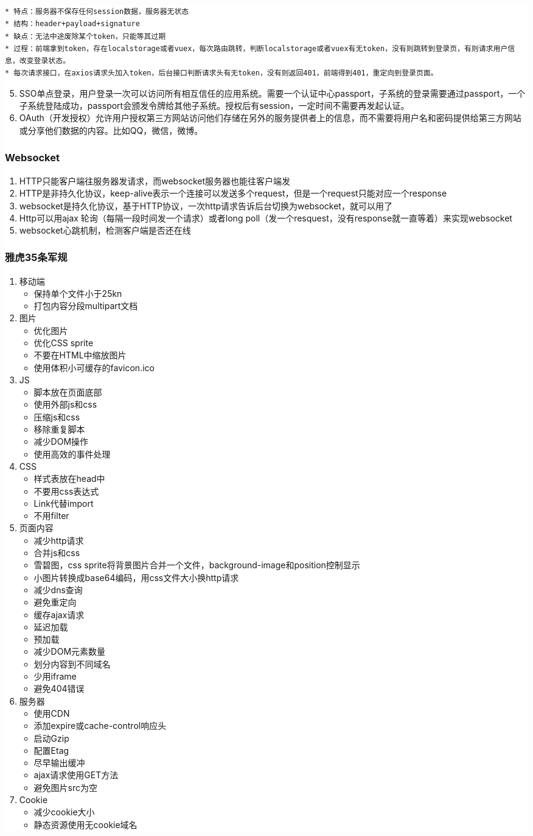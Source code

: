     * 特点：服务器不保存任何session数据，服务器无状态
    * 结构：header+payload+signature
    * 缺点：无法中途废除某个token，只能等其过期
    * 过程：前端拿到token，存在localstorage或者vuex，每次路由跳转，判断localstorage或者vuex有无token，没有则跳转到登录页，有则请求用户信息，改变登录状态。
    * 每次请求接口，在axios请求头加入token，后台接口判断请求头有无token，没有则返回401，前端得到401，重定向到登录页面。
5. SSO单点登录，用户登录一次可以访问所有相互信任的应用系统。需要一个认证中心passport，子系统的登录需要通过passport，一个子系统登陆成功，passport会颁发令牌给其他子系统。授权后有session，一定时间不需要再发起认证。
6. OAuth（开发授权）允许用户授权第三方网站访问他们存储在另外的服务提供者上的信息，而不需要将用户名和密码提供给第三方网站或分享他们数据的内容。比如QQ，微信，微博。

### Websocket
1. HTTP只能客户端往服务器发请求，而websocket服务器也能往客户端发
2. HTTP是非持久化协议，keep-alive表示一个连接可以发送多个request，但是一个request只能对应一个response
3. websocket是持久化协议，基于HTTP协议，一次http请求告诉后台切换为websocket，就可以用了
4. Http可以用ajax 轮询（每隔一段时间发一个请求）或者long poll（发一个resquest，没有response就一直等着）来实现websocket
5. websocket心跳机制，检测客户端是否还在线

### 雅虎35条军规
1. 移动端
    * 保持单个文件小于25kn
    * 打包内容分段multipart文档
2. 图片
    * 优化图片
    * 优化CSS sprite
    * 不要在HTML中缩放图片
    * 使用体积小可缓存的favicon.ico
3. JS
    * 脚本放在页面底部
    * 使用外部js和css
    * 压缩js和css
    * 移除重复脚本
    * 减少DOM操作
    * 使用高效的事件处理
4. CSS
    * 样式表放在head中
    * 不要用css表达式
    * Link代替import
    * 不用filter
5. 页面内容
    * 减少http请求
    * 合并js和css
    * 雪碧图，css sprite将背景图片合并一个文件，background-image和position控制显示
    * 小图片转换成base64编码，用css文件大小换http请求
    * 减少dns查询
    * 避免重定向
    * 缓存ajax请求
    * 延迟加载
    * 预加载
    * 减少DOM元素数量
    * 划分内容到不同域名
    * 少用iframe
    * 避免404错误
6. 服务器
    * 使用CDN
    * 添加expire或cache-control响应头
    * 启动Gzip
    * 配置Etag
    * 尽早输出缓冲
    * ajax请求使用GET方法
    * 避免图片src为空
6. Cookie
    * 减少cookie大小
    * 静态资源使用无cookie域名
